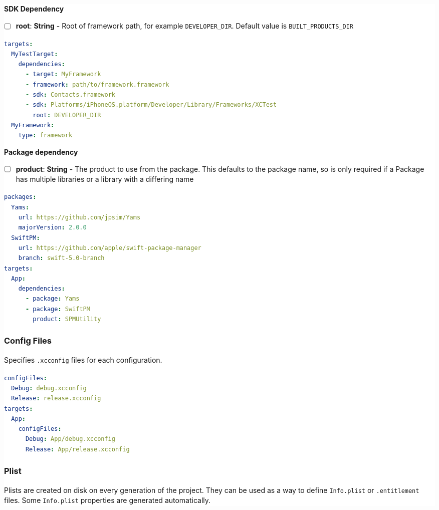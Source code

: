 **SDK Dependency**

- [ ] **root**: **String** - Root of framework path, for example `DEVELOPER_DIR`. Default value is `BUILT_PRODUCTS_DIR`

```yaml
targets:
  MyTestTarget:
    dependencies:
      - target: MyFramework
      - framework: path/to/framework.framework
      - sdk: Contacts.framework
      - sdk: Platforms/iPhoneOS.platform/Developer/Library/Frameworks/XCTest
        root: DEVELOPER_DIR
  MyFramework:
    type: framework
```

**Package dependency**
- [ ] **product**: **String** - The product to use from the package. This defaults to the package name, so is only required if a Package has multiple libraries or a library with a differing name

```yaml
packages:
  Yams:
    url: https://github.com/jpsim/Yams
    majorVersion: 2.0.0
  SwiftPM:
    url: https://github.com/apple/swift-package-manager
    branch: swift-5.0-branch
targets:
  App:
    dependencies:
      - package: Yams 
      - package: SwiftPM
        product: SPMUtility
```

### Config Files

Specifies `.xcconfig` files for each configuration.

```yaml
configFiles:
  Debug: debug.xcconfig
  Release: release.xcconfig
targets:
  App:
    configFiles:
      Debug: App/debug.xcconfig
      Release: App/release.xcconfig
```
### Plist
Plists are created on disk on every generation of the project. They can be used as a way to define `Info.plist` or `.entitlement` files. Some `Info.plist` properties are generated automatically.
